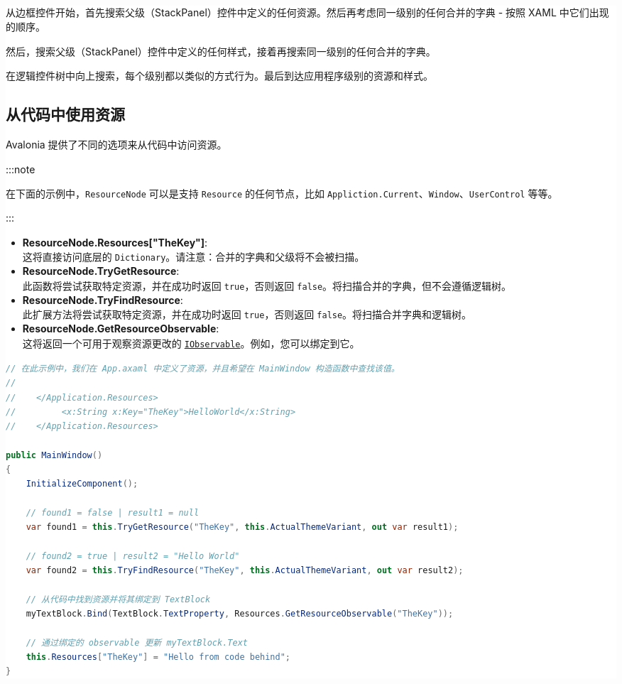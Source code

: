 ```
```

从边框控件开始，首先搜索父级（StackPanel）控件中定义的任何资源。然后再考虑同一级别的任何合并的字典 - 按照 XAML 中它们出现的顺序。

然后，搜索父级（StackPanel）控件中定义的任何样式，接着再搜索同一级别的任何合并的字典。

在逻辑控件树中向上搜索，每个级别都以类似的方式行为。最后到达应用程序级别的资源和样式。

## 从代码中使用资源

Avalonia 提供了不同的选项来从代码中访问资源。

:::note

在下面的示例中，`ResourceNode` 可以是支持 `Resource` 的任何节点，比如 `Appliction.Current`、`Window`、`UserControl` 等等。

:::

- **ResourceNode.Resources["TheKey"]**: <br/>
  这将直接访问底层的 `Dictionary`。请注意：合并的字典和父级将不会被扫描。
- **ResourceNode.TryGetResource**: <br/>
  此函数将尝试获取特定资源，并在成功时返回 `true`，否则返回 `false`。将扫描合并的字典，但不会遵循逻辑树。
- **ResourceNode.TryFindResource**:  <br/>
  此扩展方法将尝试获取特定资源，并在成功时返回 `true`，否则返回 `false`。将扫描合并字典和逻辑树。
- **ResourceNode.GetResourceObservable**: <br/>
  这将返回一个可用于观察资源更改的 [`IObservable`](https://learn.microsoft.com/en-us/dotnet/api/System.IObservable-1)。例如，您可以绑定到它。

```cs
// 在此示例中，我们在 App.axaml 中定义了资源，并且希望在 MainWindow 构造函数中查找该值。
//
//    </Application.Resources>
//         <x:String x:Key="TheKey">HelloWorld</x:String>
//    </Application.Resources>

public MainWindow()
{
    InitializeComponent();

    // found1 = false | result1 = null
    var found1 = this.TryGetResource("TheKey", this.ActualThemeVariant, out var result1);

    // found2 = true | result2 = "Hello World" 
    var found2 = this.TryFindResource("TheKey", this.ActualThemeVariant, out var result2);

    // 从代码中找到资源并将其绑定到 TextBlock
    myTextBlock.Bind(TextBlock.TextProperty, Resources.GetResourceObservable("TheKey"));

    // 通过绑定的 observable 更新 myTextBlock.Text
    this.Resources["TheKey"] = "Hello from code behind"; 
}
```

